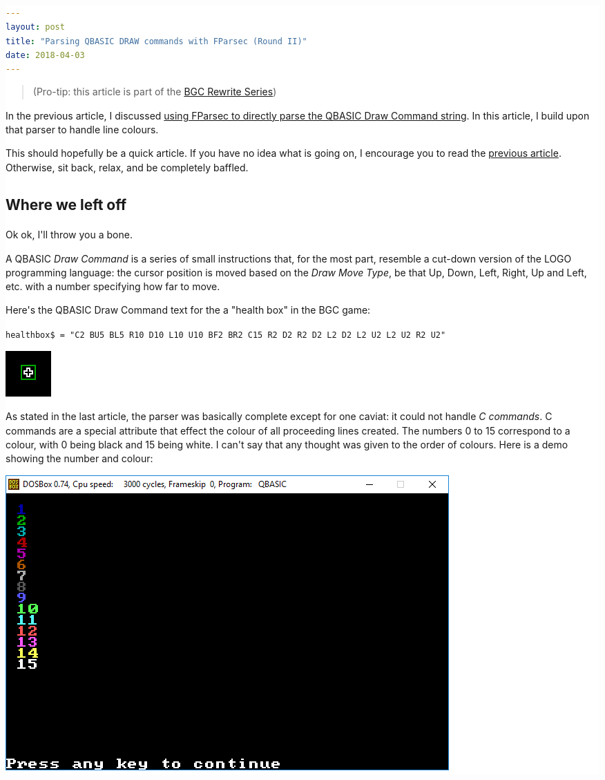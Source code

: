 ```yaml
---
layout: post
title: "Parsing QBASIC DRAW commands with FParsec (Round II)"
date: 2018-04-03
---
```


>(Pro-tip: this article is part of the [BGC Rewrite Series](/blog/2017/10/03/bgc-rewrite-series))

In the previous article, I discussed [using FParsec to directly parse the QBASIC Draw Command string](/blog/2017/12/19/bgc-parsing-qbasic-draw-commands-fparsec). In this article, I build upon that parser to handle line colours.

This should hopefully be a quick article. If you have no idea what is going on, I encourage you to read the [previous article](/blog/2017/12/19/bgc-parsing-qbasic-draw-commands-fparsec). Otherwise, sit back, relax, and be completely baffled.

## Where we left off

Ok ok, I'll throw you a bone.

A QBASIC *Draw Command* is a series of small instructions that, for the most part, resemble a cut-down version of the LOGO programming language: the cursor position is moved based on the *Draw Move Type*, be that Up, Down, Left, Right, Up and Left, etc. with a number specifying how far to move.

Here's the QBASIC Draw Command text for the a "health box" in the BGC game:

```qbasic
healthbox$ = "C2 BU5 BL5 R10 D10 L10 U10 BF2 BR2 C15 R2 D2 R2 D2 L2 D2 L2 U2 L2 U2 R2 U2"
```

![BGC health box](/assets/bgc/draw4.PNG)

As stated in the last article, the parser was basically complete except for one caviat: it could not handle *C commands*. C commands are a special attribute that effect the colour of all proceeding lines created. The numbers 0 to 15 correspond to a colour, with 0 being black and 15 being white. I can't say that any thought was given to the order of colours. Here is a demo showing the number and colour:

![BGC health box](/assets/bgc/qbasic-colours.PNG)
